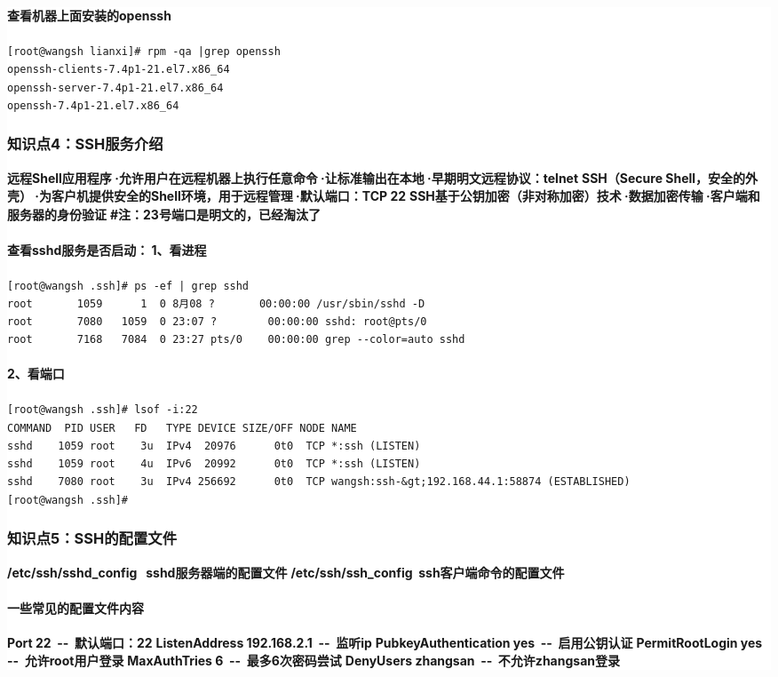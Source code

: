 #### 查看机器上面安装的openssh

```
[root@wangsh lianxi]# rpm -qa |grep openssh
openssh-clients-7.4p1-21.el7.x86_64
openssh-server-7.4p1-21.el7.x86_64
openssh-7.4p1-21.el7.x86_64

```

### 知识点4：SSH服务介绍

>  
 **远程Shell应用程序 ·允许用户在远程机器上执行任意命令 ·让标准输出在本地 ·早期明文远程协议：telnet** 
 **SSH（Secure Shell，安全的外壳） ·为客户机提供安全的Shell环境，用于远程管理 ·默认端口：TCP 22** 
 **SSH基于公钥加密（非对称加密）技术 ·数据加密传输 ·客户端和服务器的身份验证** 
 **#注：23号端口是明文的，已经淘汰了** 


#### 查看sshd服务是否启动： 1、看进程

```
[root@wangsh .ssh]# ps -ef | grep sshd
root       1059      1  0 8月08 ?       00:00:00 /usr/sbin/sshd -D
root       7080   1059  0 23:07 ?        00:00:00 sshd: root@pts/0
root       7168   7084  0 23:27 pts/0    00:00:00 grep --color=auto sshd

```

#### 2、看端口

```
[root@wangsh .ssh]# lsof -i:22
COMMAND  PID USER   FD   TYPE DEVICE SIZE/OFF NODE NAME
sshd    1059 root    3u  IPv4  20976      0t0  TCP *:ssh (LISTEN)
sshd    1059 root    4u  IPv6  20992      0t0  TCP *:ssh (LISTEN)
sshd    7080 root    3u  IPv4 256692      0t0  TCP wangsh:ssh-&gt;192.168.44.1:58874 (ESTABLISHED)
[root@wangsh .ssh]# 
```

### 知识点5：SSH的配置文件

>  
 **/etc/ssh/sshd_config   sshd服务器端的配置文件** 
 **/etc/ssh/ssh_config  ssh客户端命令的配置文件** 


#### 一些常见的配置文件内容

>  
 **Port 22  --  默认端口：22** 
 **ListenAddress 192.168.2.1  --  监听ip** 
 **PubkeyAuthentication yes  --  启用公钥认证** 
 **PermitRootLogin yes --  允许root用户登录** 
 **MaxAuthTries 6  --  最多6次密码尝试** 
 **DenyUsers zhangsan  --  不允许zhangsan登录** 
